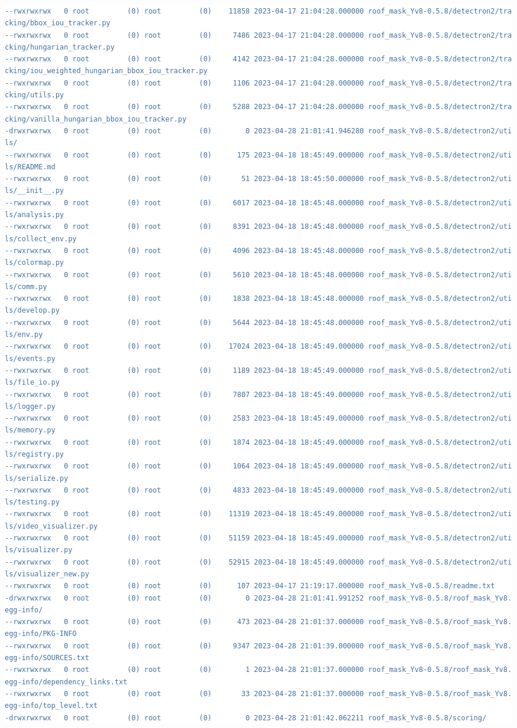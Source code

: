 ```diff
--rwxrwxrwx   0 root         (0) root         (0)    11858 2023-04-17 21:04:28.000000 roof_mask_Yv8-0.5.8/detectron2/tracking/bbox_iou_tracker.py
--rwxrwxrwx   0 root         (0) root         (0)     7486 2023-04-17 21:04:28.000000 roof_mask_Yv8-0.5.8/detectron2/tracking/hungarian_tracker.py
--rwxrwxrwx   0 root         (0) root         (0)     4142 2023-04-17 21:04:28.000000 roof_mask_Yv8-0.5.8/detectron2/tracking/iou_weighted_hungarian_bbox_iou_tracker.py
--rwxrwxrwx   0 root         (0) root         (0)     1106 2023-04-17 21:04:28.000000 roof_mask_Yv8-0.5.8/detectron2/tracking/utils.py
--rwxrwxrwx   0 root         (0) root         (0)     5288 2023-04-17 21:04:28.000000 roof_mask_Yv8-0.5.8/detectron2/tracking/vanilla_hungarian_bbox_iou_tracker.py
-drwxrwxrwx   0 root         (0) root         (0)        0 2023-04-28 21:01:41.946280 roof_mask_Yv8-0.5.8/detectron2/utils/
--rwxrwxrwx   0 root         (0) root         (0)      175 2023-04-18 18:45:49.000000 roof_mask_Yv8-0.5.8/detectron2/utils/README.md
--rwxrwxrwx   0 root         (0) root         (0)       51 2023-04-18 18:45:50.000000 roof_mask_Yv8-0.5.8/detectron2/utils/__init__.py
--rwxrwxrwx   0 root         (0) root         (0)     6017 2023-04-18 18:45:48.000000 roof_mask_Yv8-0.5.8/detectron2/utils/analysis.py
--rwxrwxrwx   0 root         (0) root         (0)     8391 2023-04-18 18:45:48.000000 roof_mask_Yv8-0.5.8/detectron2/utils/collect_env.py
--rwxrwxrwx   0 root         (0) root         (0)     4096 2023-04-18 18:45:48.000000 roof_mask_Yv8-0.5.8/detectron2/utils/colormap.py
--rwxrwxrwx   0 root         (0) root         (0)     5610 2023-04-18 18:45:48.000000 roof_mask_Yv8-0.5.8/detectron2/utils/comm.py
--rwxrwxrwx   0 root         (0) root         (0)     1838 2023-04-18 18:45:48.000000 roof_mask_Yv8-0.5.8/detectron2/utils/develop.py
--rwxrwxrwx   0 root         (0) root         (0)     5644 2023-04-18 18:45:48.000000 roof_mask_Yv8-0.5.8/detectron2/utils/env.py
--rwxrwxrwx   0 root         (0) root         (0)    17024 2023-04-18 18:45:49.000000 roof_mask_Yv8-0.5.8/detectron2/utils/events.py
--rwxrwxrwx   0 root         (0) root         (0)     1189 2023-04-18 18:45:49.000000 roof_mask_Yv8-0.5.8/detectron2/utils/file_io.py
--rwxrwxrwx   0 root         (0) root         (0)     7807 2023-04-18 18:45:49.000000 roof_mask_Yv8-0.5.8/detectron2/utils/logger.py
--rwxrwxrwx   0 root         (0) root         (0)     2583 2023-04-18 18:45:49.000000 roof_mask_Yv8-0.5.8/detectron2/utils/memory.py
--rwxrwxrwx   0 root         (0) root         (0)     1874 2023-04-18 18:45:49.000000 roof_mask_Yv8-0.5.8/detectron2/utils/registry.py
--rwxrwxrwx   0 root         (0) root         (0)     1064 2023-04-18 18:45:49.000000 roof_mask_Yv8-0.5.8/detectron2/utils/serialize.py
--rwxrwxrwx   0 root         (0) root         (0)     4833 2023-04-18 18:45:49.000000 roof_mask_Yv8-0.5.8/detectron2/utils/testing.py
--rwxrwxrwx   0 root         (0) root         (0)    11319 2023-04-18 18:45:49.000000 roof_mask_Yv8-0.5.8/detectron2/utils/video_visualizer.py
--rwxrwxrwx   0 root         (0) root         (0)    51159 2023-04-18 18:45:49.000000 roof_mask_Yv8-0.5.8/detectron2/utils/visualizer.py
--rwxrwxrwx   0 root         (0) root         (0)    52915 2023-04-18 18:45:49.000000 roof_mask_Yv8-0.5.8/detectron2/utils/visualizer_new.py
--rwxrwxrwx   0 root         (0) root         (0)      107 2023-04-17 21:19:17.000000 roof_mask_Yv8-0.5.8/readme.txt
-drwxrwxrwx   0 root         (0) root         (0)        0 2023-04-28 21:01:41.991252 roof_mask_Yv8-0.5.8/roof_mask_Yv8.egg-info/
--rwxrwxrwx   0 root         (0) root         (0)      473 2023-04-28 21:01:37.000000 roof_mask_Yv8-0.5.8/roof_mask_Yv8.egg-info/PKG-INFO
--rwxrwxrwx   0 root         (0) root         (0)     9347 2023-04-28 21:01:39.000000 roof_mask_Yv8-0.5.8/roof_mask_Yv8.egg-info/SOURCES.txt
--rwxrwxrwx   0 root         (0) root         (0)        1 2023-04-28 21:01:37.000000 roof_mask_Yv8-0.5.8/roof_mask_Yv8.egg-info/dependency_links.txt
--rwxrwxrwx   0 root         (0) root         (0)       33 2023-04-28 21:01:37.000000 roof_mask_Yv8-0.5.8/roof_mask_Yv8.egg-info/top_level.txt
-drwxrwxrwx   0 root         (0) root         (0)        0 2023-04-28 21:01:42.062211 roof_mask_Yv8-0.5.8/scoring/
```